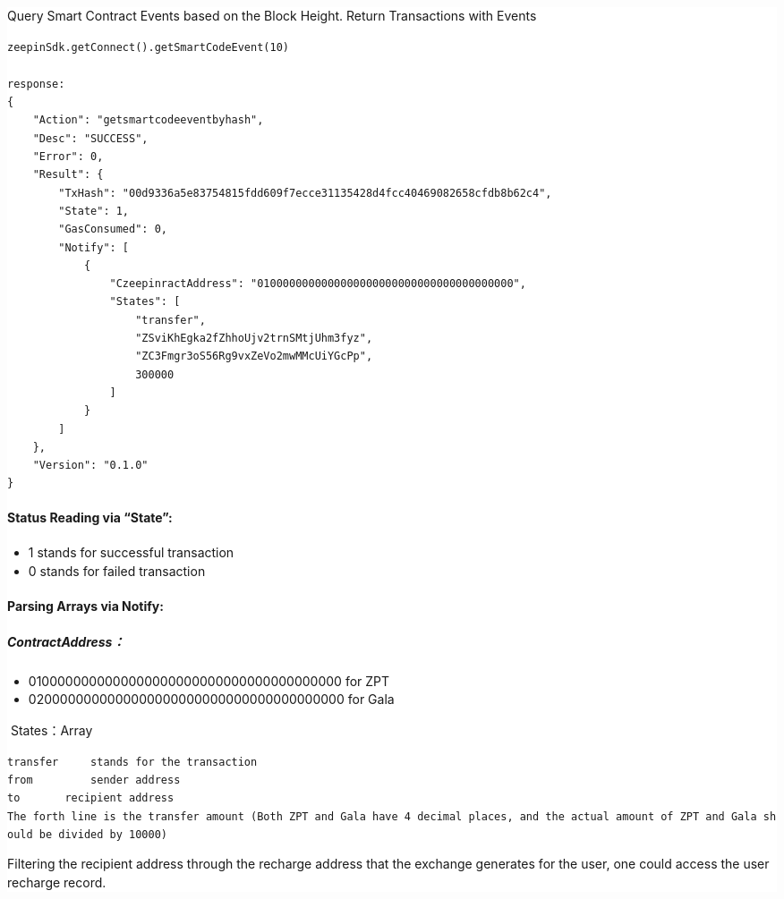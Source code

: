 Query Smart Contract Events based on the Block Height. Return Transactions with Events

```
zeepinSdk.getConnect().getSmartCodeEvent(10)

response:
{
    "Action": "getsmartcodeeventbyhash",
    "Desc": "SUCCESS",
    "Error": 0,
    "Result": {
        "TxHash": "00d9336a5e83754815fdd609f7ecce31135428d4fcc40469082658cfdb8b62c4",
        "State": 1,
        "GasConsumed": 0,
        "Notify": [
            {
                "CzeepinractAddress": "0100000000000000000000000000000000000000",
                "States": [
                    "transfer",
                    "ZSviKhEgka2fZhhoUjv2trnSMtjUhm3fyz",
                    "ZC3Fmgr3oS56Rg9vxZeVo2mwMMcUiYGcPp",
                    300000
                ]
            }
        ]
    },
    "Version": "0.1.0"
}

```

#### Status Reading via “State”:
- 1 stands for successful transaction
- 0 stands for failed transaction


#### Parsing Arrays via Notify:

##### ContractAddress：
- 0100000000000000000000000000000000000000 for ZPT				        
- 0200000000000000000000000000000000000000 for Gala

​     States：Array

	transfer	 stands for the transaction
	from		 sender address
	to		 recipient address
	The forth line is the transfer amount (Both ZPT and Gala have 4 decimal places, and the actual amount of ZPT and Gala should be divided by 10000)
	
Filtering the recipient address through the recharge address that the exchange generates for the user, one could access the user recharge record.


